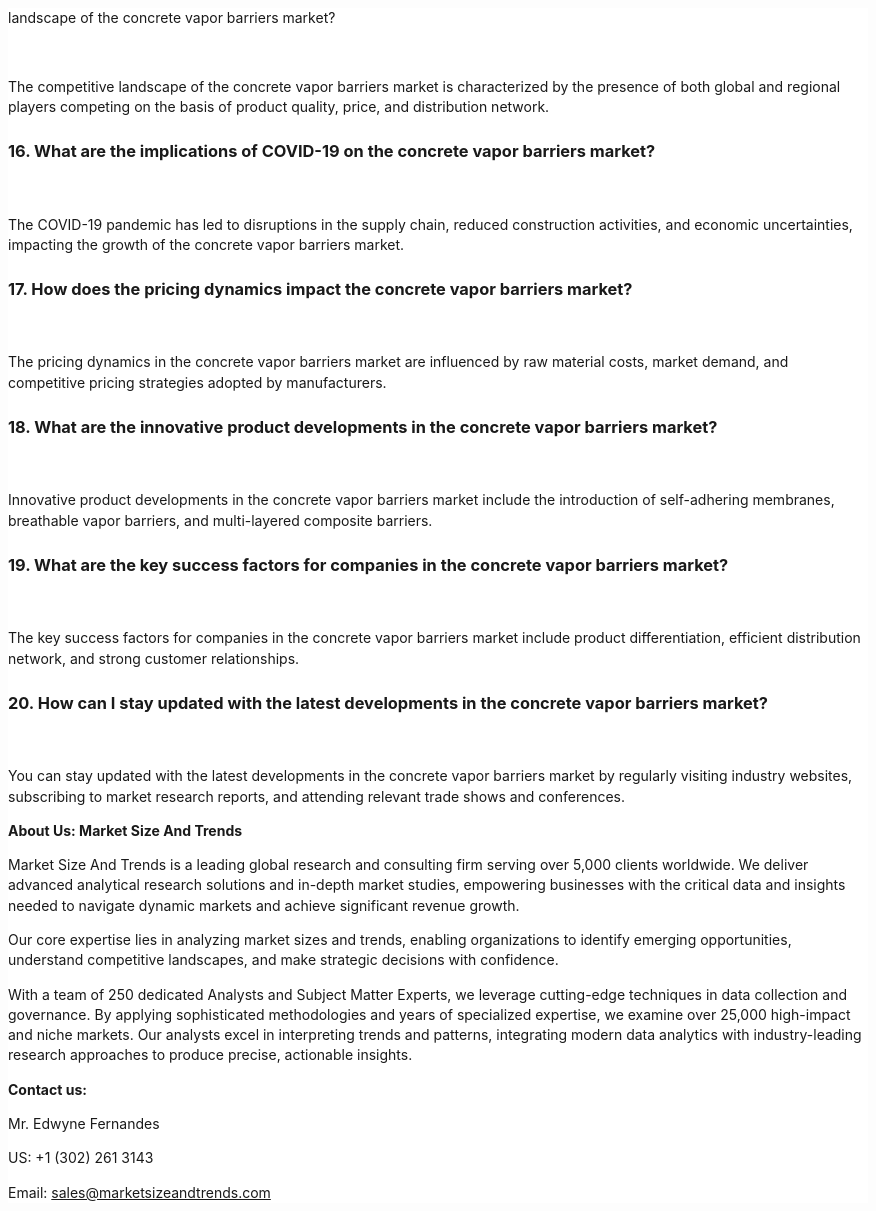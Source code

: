 landscape of the concrete vapor barriers market?</h3><p>&nbsp;</p><p>The competitive landscape of the concrete vapor barriers market is characterized by the presence of both global and regional players competing on the basis of product quality, price, and distribution network.</p><h3>16. What are the implications of COVID-19 on the concrete vapor barriers market?</h3><p>&nbsp;</p><p>The COVID-19 pandemic has led to disruptions in the supply chain, reduced construction activities, and economic uncertainties, impacting the growth of the concrete vapor barriers market.</p><h3>17. How does the pricing dynamics impact the concrete vapor barriers market?</h3><p>&nbsp;</p><p>The pricing dynamics in the concrete vapor barriers market are influenced by raw material costs, market demand, and competitive pricing strategies adopted by manufacturers.</p><h3>18. What are the innovative product developments in the concrete vapor barriers market?</h3><p>&nbsp;</p><p>Innovative product developments in the concrete vapor barriers market include the introduction of self-adhering membranes, breathable vapor barriers, and multi-layered composite barriers.</p><h3>19. What are the key success factors for companies in the concrete vapor barriers market?</h3><p>&nbsp;</p><p>The key success factors for companies in the concrete vapor barriers market include product differentiation, efficient distribution network, and strong customer relationships.</p><h3>20. How can I stay updated with the latest developments in the concrete vapor barriers market?</h3><p>&nbsp;</p><p>You can stay updated with the latest developments in the concrete vapor barriers market by regularly visiting industry websites, subscribing to market research reports, and attending relevant trade shows and conferences.</p></body></html></p><p><strong>About Us:&nbsp;Market Size And Trends</strong></p><p>Market Size And Trends&nbsp;is a leading global research and consulting firm serving over 5,000 clients worldwide. We deliver advanced analytical research solutions and in-depth market studies, empowering businesses with the critical data and insights needed to navigate dynamic markets and achieve significant revenue growth.</p><p>Our core expertise lies in analyzing market sizes and trends, enabling organizations to identify emerging opportunities, understand competitive landscapes, and make strategic decisions with confidence.</p><p>With a team of 250 dedicated Analysts and Subject Matter Experts, we leverage cutting-edge techniques in data collection and governance. By applying sophisticated methodologies and years of specialized expertise, we examine over 25,000 high-impact and niche markets. Our analysts excel in interpreting trends and patterns, integrating modern data analytics with industry-leading research approaches to produce precise, actionable insights.</p><p><strong>Contact us:</strong></p><p>Mr. Edwyne Fernandes</p><p>US: +1 (302) 261 3143</p><p>Email: <a href="mailto:sales@marketsizeandtrends.com">sales@marketsizeandtrends.com</a>&nbsp;</p>
